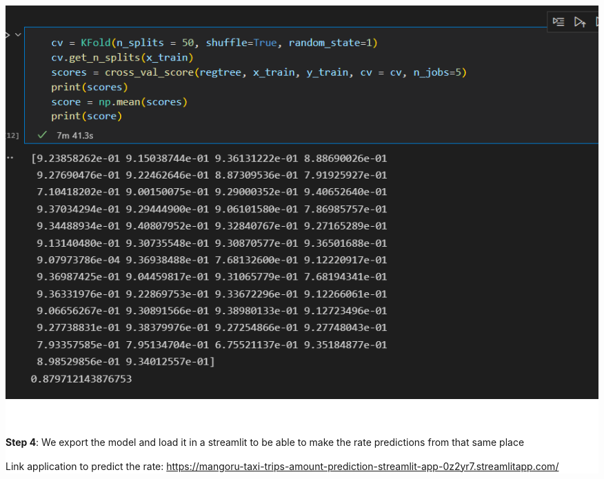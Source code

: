![Rates - Tips](../_src/ml_2.png)

<br>

**Step 4**: We export the model and load it in a streamlit to be able to make the rate predictions from that same place

Link application to predict the rate: https://mangoru-taxi-trips-amount-prediction-streamlit-app-0z2yr7.streamlitapp.com/

